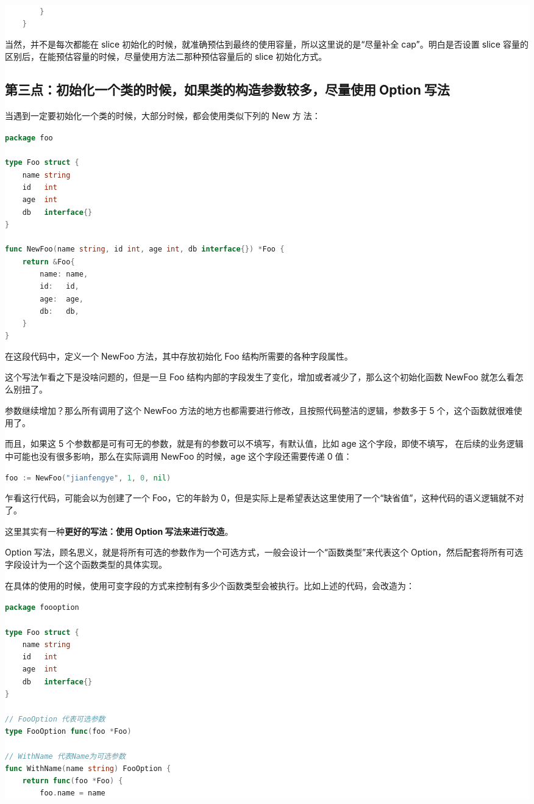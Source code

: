 ```go
		}
	}
```

当然，并不是每次都能在 slice 初始化的时候，就准确预估到最终的使用容量，所以这里说的是“尽量补全 cap”。明白是否设置 slice 容量的区别后，在能预估容量的时候，尽量使用方法二那种预估容量后的 slice 初始化方式。

## 第三点：初始化一个类的时候，如果类的构造参数较多，尽量使用 Option 写法 

当遇到一定要初始化一个类的时候，大部分时候，都会使用类似下列的 New 方 法：

```go
package foo

type Foo struct {
	name string
	id   int
	age  int
	db   interface{}
}

func NewFoo(name string, id int, age int, db interface{}) *Foo {
	return &Foo{
		name: name,
		id:   id,
		age:  age,
		db:   db,
	}
}
```

在这段代码中，定义一个 NewFoo 方法，其中存放初始化 Foo 结构所需要的各种字段属性。 

这个写法乍看之下是没啥问题的，但是一旦 Foo 结构内部的字段发生了变化，增加或者减少了，那么这个初始化函数 NewFoo 就怎么看怎么别扭了。 

参数继续增加？那么所有调用了这个 NewFoo 方法的地方也都需要进行修改，且按照代码整洁的逻辑，参数多于 5 个，这个函数就很难使用了。

而且，如果这 5 个参数都是可有可无的参数，就是有的参数可以不填写，有默认值，比如 age 这个字段，即使不填写， 在后续的业务逻辑中可能也没有很多影响，那么在实际调用 NewFoo 的时候，age 这个字段还需要传递 0 值：

```go
foo := NewFoo("jianfengye", 1, 0, nil)
```

乍看这行代码，可能会以为创建了一个 Foo，它的年龄为 0，但是实际上是希望表达这里使用了一个“缺省值”，这种代码的语义逻辑就不对了。 

这里其实有一种**更好的写法：使用 Option 写法来进行改造**。 

Option 写法，顾名思义，就是将所有可选的参数作为一个可选方式，一般会设计一个“函数类型”来代表这个 Option，然后配套将所有可选字段设计为一个这个函数类型的具体实现。

在具体的使用的时候，使用可变字段的方式来控制有多少个函数类型会被执行。比如上述的代码，会改造为：

```go
package foooption

type Foo struct {
	name string
	id   int
	age  int
	db   interface{}
}

// FooOption 代表可选参数
type FooOption func(foo *Foo)

// WithName 代表Name为可选参数
func WithName(name string) FooOption {
	return func(foo *Foo) {
		foo.name = name
```